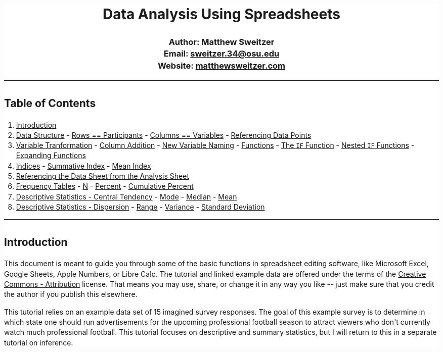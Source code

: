 <h1 align="center"><strong>Data Analysis Using Spreadsheets</strong></h1>

  <h3 align="center">Author: Matthew Sweitzer<br>Email: <a href="mailto:sweitzer.34@osu.edu">sweitzer.34@osu.edu</a><br>Website: <a href="https://www.matthewsweitzer.com">matthewsweitzer.com</a></h3>

<hr>

## Table of Contents
  1. [Introduction](#introduction)
  3. [Data Structure](#datastructure)
    - [Rows == Participants](#datastructureA)
    - [Columns == Variables](#datastructureB)
    - [Referencing Data Points](#datastructureC)
  4. [Variable Tranformation](#variabletransform)
    - [Column Addition](#variabletransformA)
    - [New Variable Naming](#variabletransformB)
    - [Functions](#variabletransformC)
    - [The `IF` Function](#variabletransformD)
    - [Nested `IF` Functions](#variabletransformE)
    - [Expanding Functions](#variabletransformF)
  5. [Indices](#indices)
    - [Summative Index](#indicesA)
    - [Mean Index](#indicesB)
  6. [Referencing the Data Sheet from the Analysis Sheet](#sheets)
  7. [Frequency Tables](#frequencytables)
    - [N](#frequencytablesA)
    - [Percent](#frequencytablesB)
    - [Cumulative Percent](#frequencytablesC)
  8. [Descriptive Statistics - Central Tendency](#centraltendency)
    - [Mode](#centraltendencyA)
    - [Median](#centraltendencyB)
    - [Mean](#centraltendencyC)
  9. [Descriptive Statistics - Dispersion](#dispersion)
    - [Range](#dispersionA)
    - [Variance](#dispersionB)
    - [Standard Deviation](#dispersionC)

<hr><a name="introduction"></a>

## Introduction

This document is meant to guide you through some of the basic functions in spreadsheet editing software, like Microsoft Excel, Google Sheets, Apple Numbers, or Libre Calc. The tutorial and linked example data are offered under the terms of the <a href="https://creativecommons.org/licenses/by/4.0/legalcode">Creative Commons - Attribution</a> license. That means you may use, share, or change it in any way you like -- just make sure that you credit the author if you publish this elsewhere.

This tutorial relies on an example data set of 15 imagined survey responses. The goal of this example survey is to determine in which state one should run advertisements for the upcoming professional football season to attract viewers who don't currently watch much professional football. This tutorial focuses on descriptive and summary statistics, but I will return to this in a separate tutorial on inference.
